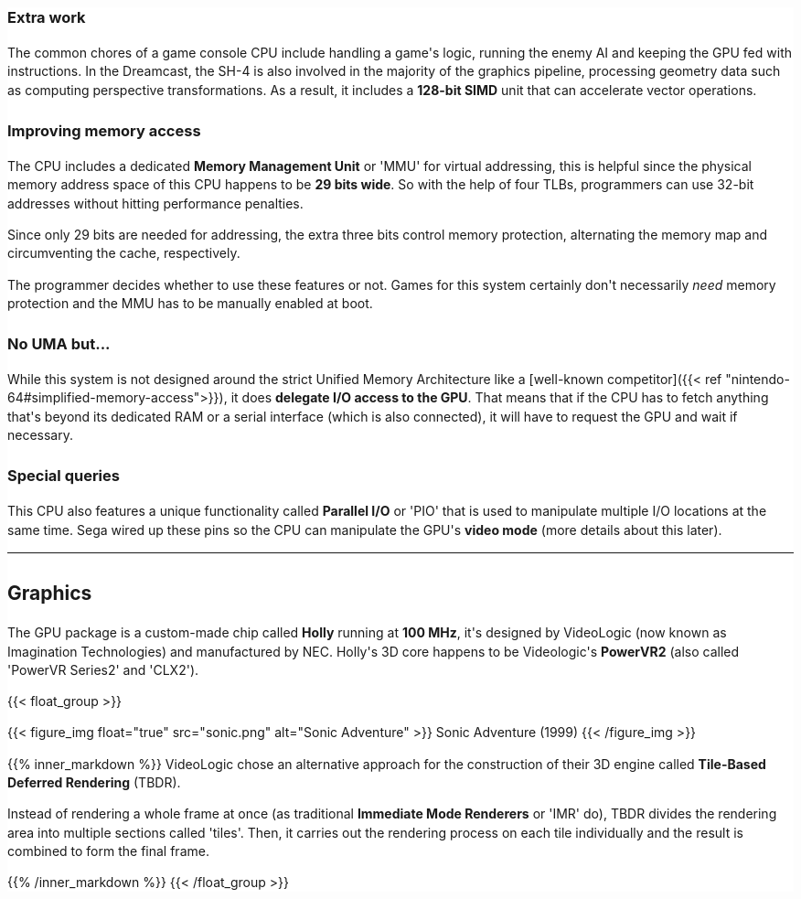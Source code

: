 ### Extra work

The common chores of a game console CPU include handling a game's logic, running the enemy AI and keeping the GPU fed with instructions. In the Dreamcast, the SH-4 is also involved in the majority of the graphics pipeline, processing geometry data such as computing perspective transformations. As a result, it includes a **128-bit SIMD** unit that can accelerate vector operations.

### Improving memory access

The CPU includes a dedicated **Memory Management Unit** or 'MMU' for virtual addressing, this is helpful since the physical memory address space of this CPU happens to be **29 bits wide**. So with the help of four TLBs, programmers can use 32-bit addresses without hitting performance penalties.

Since only 29 bits are needed for addressing, the extra three bits control memory protection, alternating the memory map and circumventing the cache, respectively.

The programmer decides whether to use these features or not. Games for this system certainly don't necessarily _need_ memory protection and the MMU has to be manually enabled at boot.

### No UMA but...

While this system is not designed around the strict Unified Memory Architecture like a [well-known competitor]({{< ref "nintendo-64#simplified-memory-access">}}), it does **delegate I/O access to the GPU**. That means that if the CPU has to fetch anything that's beyond its dedicated RAM or a serial interface (which is also connected), it will have to request the GPU and wait if necessary.

### Special queries

This CPU also features a unique functionality called **Parallel I/O** or 'PIO' that is used to manipulate multiple I/O locations at the same time. Sega wired up these pins so the CPU can manipulate the GPU's **video mode** (more details about this later).

---

## Graphics

The GPU package is a custom-made chip called **Holly** running at **100 MHz**, it's designed by VideoLogic (now known as Imagination Technologies) and manufactured by NEC. Holly's 3D core happens to be Videologic's **PowerVR2** (also called 'PowerVR Series2' and 'CLX2').

{{< float_group >}}

{{< figure_img float="true" src="sonic.png" alt="Sonic Adventure" >}}
Sonic Adventure (1999)
{{< /figure_img >}}

{{% inner_markdown %}}
VideoLogic chose an alternative approach for the construction of their 3D engine called **Tile-Based Deferred Rendering** (TBDR).

Instead of rendering a whole frame at once (as traditional **Immediate Mode Renderers** or 'IMR' do), TBDR divides the rendering area into multiple sections called 'tiles'. Then, it carries out the rendering process on each tile individually and the result is combined to form the final frame.

{{% /inner_markdown %}}
{{< /float_group >}}
